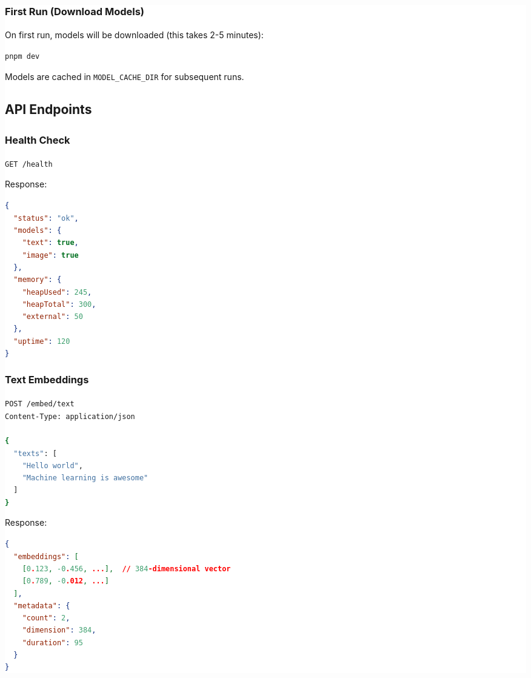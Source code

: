### First Run (Download Models)

On first run, models will be downloaded (this takes 2-5 minutes):

```bash
pnpm dev
```

Models are cached in `MODEL_CACHE_DIR` for subsequent runs.

## API Endpoints

### Health Check

```bash
GET /health
```

Response:
```json
{
  "status": "ok",
  "models": {
    "text": true,
    "image": true
  },
  "memory": {
    "heapUsed": 245,
    "heapTotal": 300,
    "external": 50
  },
  "uptime": 120
}
```

### Text Embeddings

```bash
POST /embed/text
Content-Type: application/json

{
  "texts": [
    "Hello world",
    "Machine learning is awesome"
  ]
}
```

Response:
```json
{
  "embeddings": [
    [0.123, -0.456, ...],  // 384-dimensional vector
    [0.789, -0.012, ...]
  ],
  "metadata": {
    "count": 2,
    "dimension": 384,
    "duration": 95
  }
}
```
